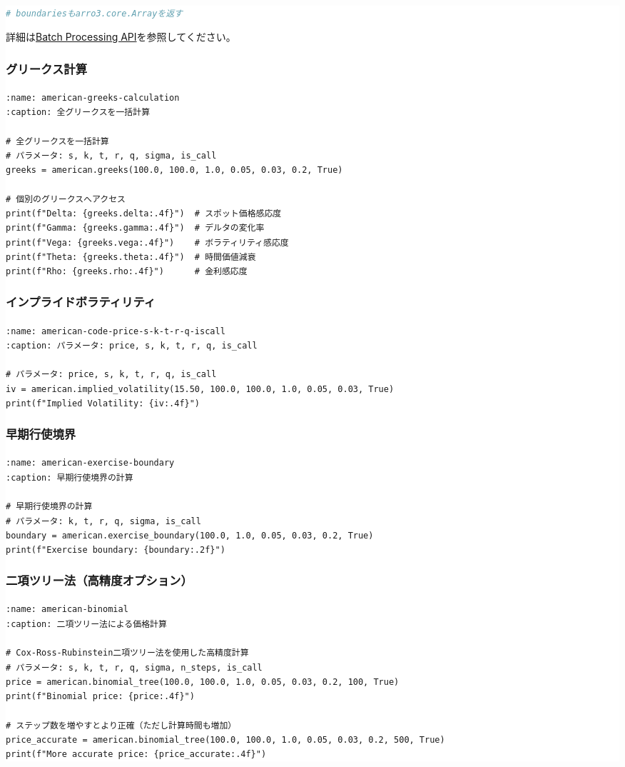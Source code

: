 ```python
# boundariesもarro3.core.Arrayを返す
```

詳細は[Batch Processing API](batch_processing.md)を参照してください。

### グリークス計算

```{code-block} python
:name: american-greeks-calculation
:caption: 全グリークスを一括計算

# 全グリークスを一括計算
# パラメータ: s, k, t, r, q, sigma, is_call
greeks = american.greeks(100.0, 100.0, 1.0, 0.05, 0.03, 0.2, True)

# 個別のグリークスへアクセス
print(f"Delta: {greeks.delta:.4f}")  # スポット価格感応度
print(f"Gamma: {greeks.gamma:.4f}")  # デルタの変化率
print(f"Vega: {greeks.vega:.4f}")    # ボラティリティ感応度
print(f"Theta: {greeks.theta:.4f}")  # 時間価値減衰
print(f"Rho: {greeks.rho:.4f}")      # 金利感応度
```

### インプライドボラティリティ

```{code-block} python
:name: american-code-price-s-k-t-r-q-iscall
:caption: パラメータ: price, s, k, t, r, q, is_call

# パラメータ: price, s, k, t, r, q, is_call
iv = american.implied_volatility(15.50, 100.0, 100.0, 1.0, 0.05, 0.03, True)
print(f"Implied Volatility: {iv:.4f}")
```

### 早期行使境界

```{code-block} python
:name: american-exercise-boundary
:caption: 早期行使境界の計算

# 早期行使境界の計算
# パラメータ: k, t, r, q, sigma, is_call
boundary = american.exercise_boundary(100.0, 1.0, 0.05, 0.03, 0.2, True)
print(f"Exercise boundary: {boundary:.2f}")
```

### 二項ツリー法（高精度オプション）

```{code-block} python
:name: american-binomial
:caption: 二項ツリー法による価格計算

# Cox-Ross-Rubinstein二項ツリー法を使用した高精度計算
# パラメータ: s, k, t, r, q, sigma, n_steps, is_call
price = american.binomial_tree(100.0, 100.0, 1.0, 0.05, 0.03, 0.2, 100, True)
print(f"Binomial price: {price:.4f}")

# ステップ数を増やすとより正確（ただし計算時間も増加）
price_accurate = american.binomial_tree(100.0, 100.0, 1.0, 0.05, 0.03, 0.2, 500, True)
print(f"More accurate price: {price_accurate:.4f}")
```

